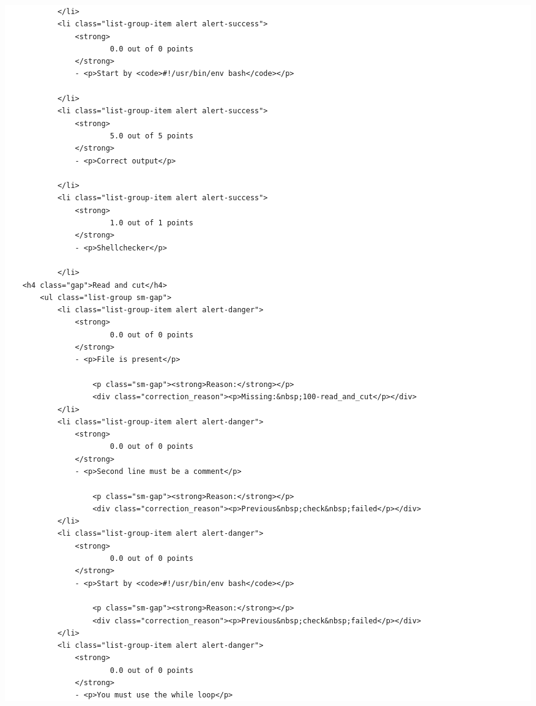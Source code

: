 				</li>
				<li class="list-group-item alert alert-success">
					<strong>
							0.0 out of 0 points
					</strong>
					- <p>Start by <code>#!/usr/bin/env bash</code></p>

				</li>
				<li class="list-group-item alert alert-success">
					<strong>
							5.0 out of 5 points
					</strong>
					- <p>Correct output</p>

				</li>
				<li class="list-group-item alert alert-success">
					<strong>
							1.0 out of 1 points
					</strong>
					- <p>Shellchecker</p>

				</li>
		<h4 class="gap">Read and cut</h4>
			<ul class="list-group sm-gap">
				<li class="list-group-item alert alert-danger">
					<strong>
							0.0 out of 0 points
					</strong>
					- <p>File is present</p>

						<p class="sm-gap"><strong>Reason:</strong></p>
						<div class="correction_reason"><p>Missing:&nbsp;100-read_and_cut</p></div>
				</li>
				<li class="list-group-item alert alert-danger">
					<strong>
							0.0 out of 0 points
					</strong>
					- <p>Second line must be a comment</p>

						<p class="sm-gap"><strong>Reason:</strong></p>
						<div class="correction_reason"><p>Previous&nbsp;check&nbsp;failed</p></div>
				</li>
				<li class="list-group-item alert alert-danger">
					<strong>
							0.0 out of 0 points
					</strong>
					- <p>Start by <code>#!/usr/bin/env bash</code></p>

						<p class="sm-gap"><strong>Reason:</strong></p>
						<div class="correction_reason"><p>Previous&nbsp;check&nbsp;failed</p></div>
				</li>
				<li class="list-group-item alert alert-danger">
					<strong>
							0.0 out of 0 points
					</strong>
					- <p>You must use the while loop</p>
